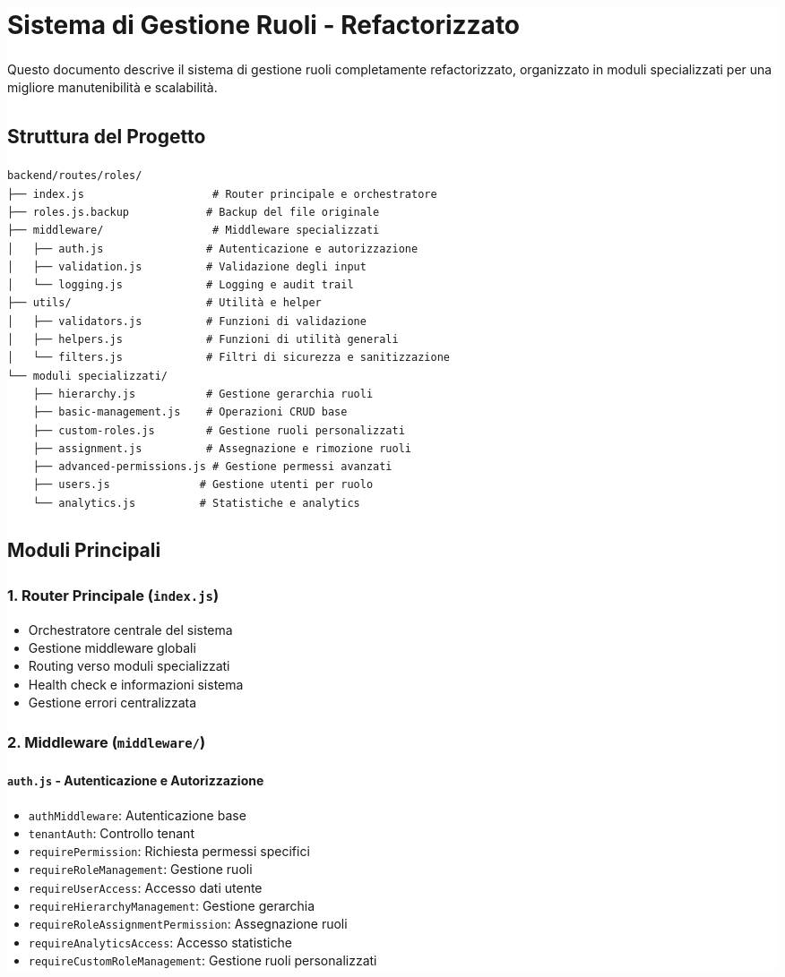 # Sistema di Gestione Ruoli - Refactorizzato

Questo documento descrive il sistema di gestione ruoli completamente refactorizzato, organizzato in moduli specializzati per una migliore manutenibilità e scalabilità.

## Struttura del Progetto

```
backend/routes/roles/
├── index.js                    # Router principale e orchestratore
├── roles.js.backup            # Backup del file originale
├── middleware/                 # Middleware specializzati
│   ├── auth.js                # Autenticazione e autorizzazione
│   ├── validation.js          # Validazione degli input
│   └── logging.js             # Logging e audit trail
├── utils/                     # Utilità e helper
│   ├── validators.js          # Funzioni di validazione
│   ├── helpers.js             # Funzioni di utilità generali
│   └── filters.js             # Filtri di sicurezza e sanitizzazione
└── moduli specializzati/
    ├── hierarchy.js           # Gestione gerarchia ruoli
    ├── basic-management.js    # Operazioni CRUD base
    ├── custom-roles.js        # Gestione ruoli personalizzati
    ├── assignment.js          # Assegnazione e rimozione ruoli
    ├── advanced-permissions.js # Gestione permessi avanzati
    ├── users.js              # Gestione utenti per ruolo
    └── analytics.js          # Statistiche e analytics
```

## Moduli Principali

### 1. Router Principale (`index.js`)
- Orchestratore centrale del sistema
- Gestione middleware globali
- Routing verso moduli specializzati
- Health check e informazioni sistema
- Gestione errori centralizzata

### 2. Middleware (`middleware/`)

#### `auth.js` - Autenticazione e Autorizzazione
- `authMiddleware`: Autenticazione base
- `tenantAuth`: Controllo tenant
- `requirePermission`: Richiesta permessi specifici
- `requireRoleManagement`: Gestione ruoli
- `requireUserAccess`: Accesso dati utente
- `requireHierarchyManagement`: Gestione gerarchia
- `requireRoleAssignmentPermission`: Assegnazione ruoli
- `requireAnalyticsAccess`: Accesso statistiche
- `requireCustomRoleManagement`: Gestione ruoli personalizzati
